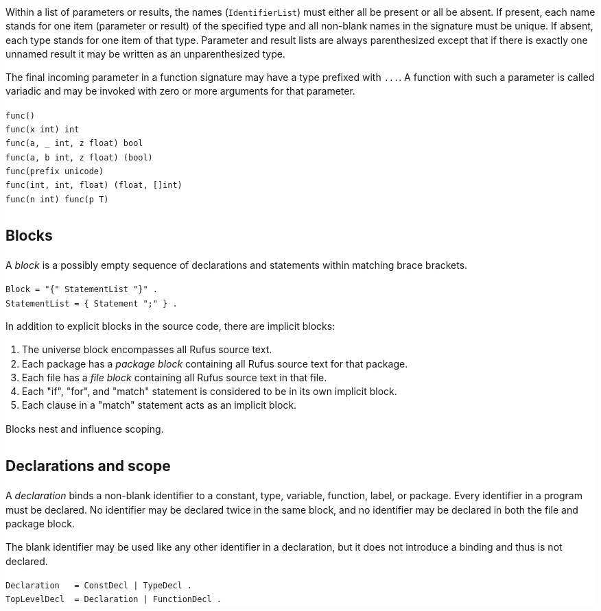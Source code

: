 Within a list of parameters or results, the names (`IdentifierList`) must either
all be present or all be absent. If present, each name stands for one item
(parameter or result) of the specified type and all non-blank names in the
signature must be unique. If absent, each type stands for one item of that type.
Parameter and result lists are always parenthesized except that if there is
exactly one unnamed result it may be written as an unparenthesized type.

The final incoming parameter in a function signature may have a type prefixed
with `...`. A function with such a parameter is called variadic and may be
invoked with zero or more arguments for that parameter.

```
func()
func(x int) int
func(a, _ int, z float) bool
func(a, b int, z float) (bool)
func(prefix unicode)
func(int, int, float) (float, []int)
func(n int) func(p T)
```

## Blocks

A *block* is a possibly empty sequence of declarations and statements within
matching brace brackets.

```
Block = "{" StatementList "}" .
StatementList = { Statement ";" } .
```

In addition to explicit blocks in the source code, there are implicit blocks:

1. The universe block encompasses all Rufus source text.
2. Each package has a *package block* containing all Rufus source text for that
   package.
3. Each file has a *file block* containing all Rufus source text in that file.
4. Each "if", "for", and "match" statement is considered to be in its own
   implicit block.
5. Each clause in a "match" statement acts as an implicit block.

Blocks nest and influence scoping.

## Declarations and scope

A *declaration* binds a non-blank identifier to a constant, type, variable,
function, label, or package. Every identifier in a program must be declared. No
identifier may be declared twice in the same block, and no identifier may be
declared in both the file and package block.

The blank identifier may be used like any other identifier in a declaration, but
it does not introduce a binding and thus is not declared.

```
Declaration   = ConstDecl | TypeDecl .
TopLevelDecl  = Declaration | FunctionDecl .
```

